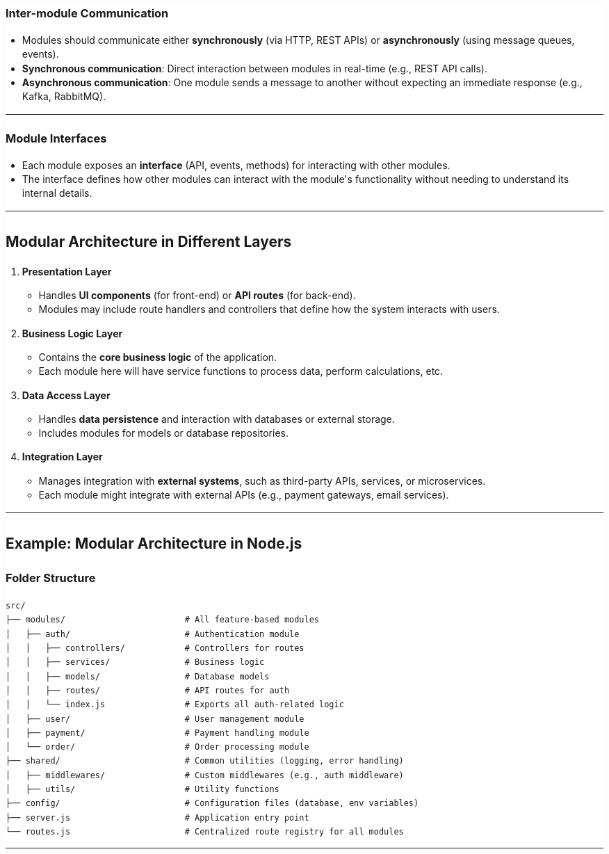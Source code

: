 
### **Inter-module Communication**
- Modules should communicate either **synchronously** (via HTTP, REST APIs) or **asynchronously** (using message queues, events).
- **Synchronous communication**: Direct interaction between modules in real-time (e.g., REST API calls).
- **Asynchronous communication**: One module sends a message to another without expecting an immediate response (e.g., Kafka, RabbitMQ).

---

### **Module Interfaces**
- Each module exposes an **interface** (API, events, methods) for interacting with other modules.
- The interface defines how other modules can interact with the module's functionality without needing to understand its internal details.

---

## **Modular Architecture in Different Layers**

1. **Presentation Layer**
   - Handles **UI components** (for front-end) or **API routes** (for back-end).
   - Modules may include route handlers and controllers that define how the system interacts with users.

2. **Business Logic Layer**
   - Contains the **core business logic** of the application.
   - Each module here will have service functions to process data, perform calculations, etc.

3. **Data Access Layer**
   - Handles **data persistence** and interaction with databases or external storage.
   - Includes modules for models or database repositories.

4. **Integration Layer**
   - Manages integration with **external systems**, such as third-party APIs, services, or microservices.
   - Each module might integrate with external APIs (e.g., payment gateways, email services).

---

## **Example: Modular Architecture in Node.js**

### **Folder Structure**
```plaintext
src/
├── modules/                        # All feature-based modules
│   ├── auth/                       # Authentication module
│   │   ├── controllers/            # Controllers for routes
│   │   ├── services/               # Business logic
│   │   ├── models/                 # Database models
│   │   ├── routes/                 # API routes for auth
│   │   └── index.js                # Exports all auth-related logic
│   ├── user/                       # User management module
│   ├── payment/                    # Payment handling module
│   └── order/                      # Order processing module
├── shared/                         # Common utilities (logging, error handling)
│   ├── middlewares/                # Custom middlewares (e.g., auth middleware)
│   ├── utils/                      # Utility functions
├── config/                         # Configuration files (database, env variables)
├── server.js                       # Application entry point
└── routes.js                       # Centralized route registry for all modules
```

---